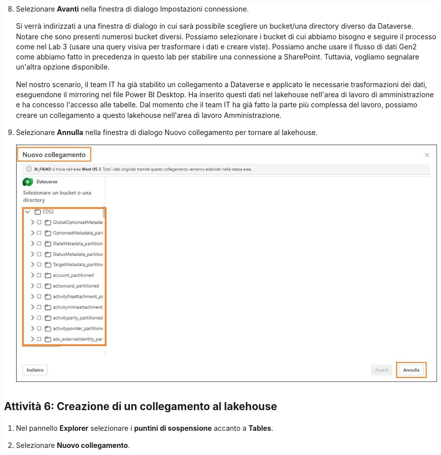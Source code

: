 8. Selezionare **Avanti** nella finestra di dialogo Impostazioni connessione.

    Si verrà indirizzati a una finestra di dialogo in cui sarà possibile scegliere un bucket/una directory diverso da Dataverse. Notare che sono presenti numerosi bucket diversi. Possiamo selezionare i bucket di cui abbiamo bisogno e seguire il processo come nel Lab 3 (usare una query visiva per trasformare i dati e creare viste). Possiamo anche usare il flusso di dati Gen2 come abbiamo fatto in precedenza in questo lab per stabilire una connessione a SharePoint. Tuttavia, vogliamo segnalare un'altra opzione disponibile.

    Nel nostro scenario, il team IT ha già stabilito un collegamento a Dataverse e applicato le necessarie trasformazioni dei dati, eseguendone il mirroring nel file Power BI Desktop. Ha inserito questi dati nel lakehouse nell'area di lavoro di amministrazione e ha concesso l'accesso alle tabelle. Dal momento che il team IT ha già fatto la parte più complessa del lavoro, possiamo creare un collegamento a questo lakehouse nell'area di lavoro Amministrazione.

9. Selezionare **Annulla** nella finestra di dialogo Nuovo collegamento per tornare al lakehouse.

    ![](../media/lab-04/image092.jpg)

## Attività 6: Creazione di un collegamento al lakehouse

1. Nel pannello **Explorer** selezionare i **puntini di sospensione** accanto a **Tables**.

2. Selezionare **Nuovo collegamento**.
